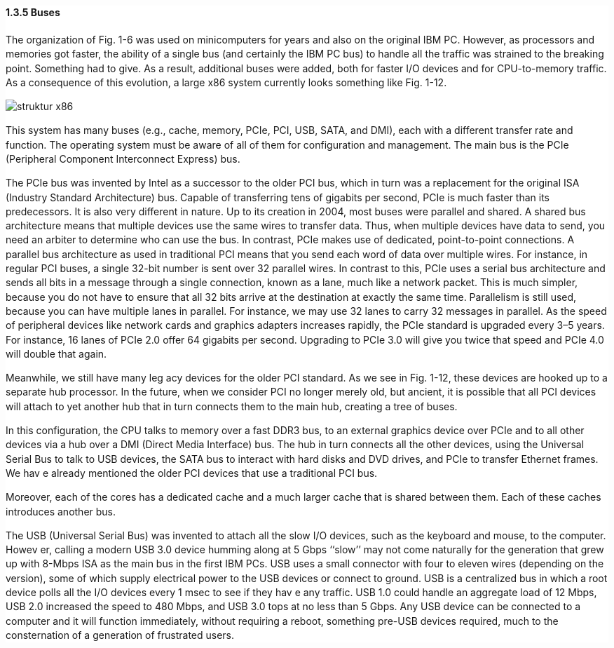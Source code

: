 #### 1.3.5 Buses
The organization of Fig. 1-6 was used on minicomputers for years and also on the original IBM PC. However, as processors and memories got faster, the ability of a single bus (and certainly the IBM PC bus) to handle all the traffic was strained to the breaking point. Something had to give. As a result, additional buses were added, both for faster I/O devices and for CPU-to-memory traffic. As a consequence of this evolution, a large x86 system currently looks something like Fig. 1-12.

![struktur x86](file:///C:/Users/asus/Downloads/gambar%20sistem%20operasi/gambar11.JPG)

This system has many buses (e.g., cache, memory, PCIe, PCI, USB, SATA, and DMI), each with a different transfer rate and function. The operating system must be aware of all of them for configuration and management. The main bus is the PCIe (Peripheral Component Interconnect Express) bus.

The PCIe bus was invented by Intel as a successor to the older PCI bus, which in turn was a replacement for the original ISA (Industry Standard Architecture) bus. Capable of transferring tens of gigabits per second, PCIe is much faster than its predecessors. It is also very different in nature. Up to its creation in 2004, most buses were parallel and shared. A shared bus architecture means that multiple devices use the same wires to transfer data. Thus, when multiple devices have data to send, you need an arbiter to determine who can use the bus. In contrast, PCIe makes use of dedicated, point-to-point connections. A parallel bus architecture as used in traditional PCI means that you send each word of data over multiple wires. For instance, in regular PCI buses, a single 32-bit number is sent over 32 parallel wires. In contrast to this, PCIe uses a serial bus architecture and sends all bits in a message through a single connection, known as a lane, much like a network packet. This is much simpler, because you do not have to ensure that all 32 bits arrive at the destination at exactly the same time. Parallelism is still used, because you can have multiple lanes in parallel. For instance, we may use 32 lanes to carry 32 messages in parallel. As the speed of peripheral devices like network cards and graphics adapters increases rapidly, the PCIe standard is upgraded every 3–5 years. For instance, 16 lanes of PCIe 2.0 offer 64 gigabits per second. Upgrading to PCIe 3.0 will give you twice that speed and PCIe 4.0 will double that again.

Meanwhile, we still have many leg acy devices for the older PCI standard. As we see in Fig. 1-12, these devices are hooked up to a separate hub processor. In the future, when we consider PCI no longer merely old, but ancient, it is possible that all PCI devices will attach to yet another hub that in turn connects them to the main hub, creating a tree of buses.

In this configuration, the CPU talks to memory over a fast DDR3 bus, to an external graphics device over PCIe and to all other devices via a hub over a DMI (Direct Media Interface) bus. The hub in turn connects all the other devices, using the Universal Serial Bus to talk to USB devices, the SATA bus to interact with hard disks and DVD drives, and PCIe to transfer Ethernet frames. We hav e already mentioned the older PCI devices that use a traditional PCI bus.

Moreover, each of the cores has a dedicated cache and a much larger cache that is shared between them. Each of these caches introduces another bus.

The USB (Universal Serial Bus) was invented to attach all the slow I/O devices, such as the keyboard and mouse, to the computer. Howev er, calling a modern USB 3.0 device humming along at 5 Gbps ‘‘slow’’ may not come naturally for the generation that grew up with 8-Mbps ISA as the main bus in the first IBM PCs. USB uses a small connector with four to eleven wires (depending on the version), some of which supply electrical power to the USB devices or connect to ground. USB is a centralized bus in which a root device polls all the I/O devices every 1 msec to see if they hav e any traffic. USB 1.0 could handle an aggregate load of 12 Mbps, USB 2.0 increased the speed to 480 Mbps, and USB 3.0 tops at no less than 5 Gbps. Any USB device can be connected to a computer and it will function immediately, without requiring a reboot, something pre-USB devices required, much to the consternation of a generation of frustrated users.
